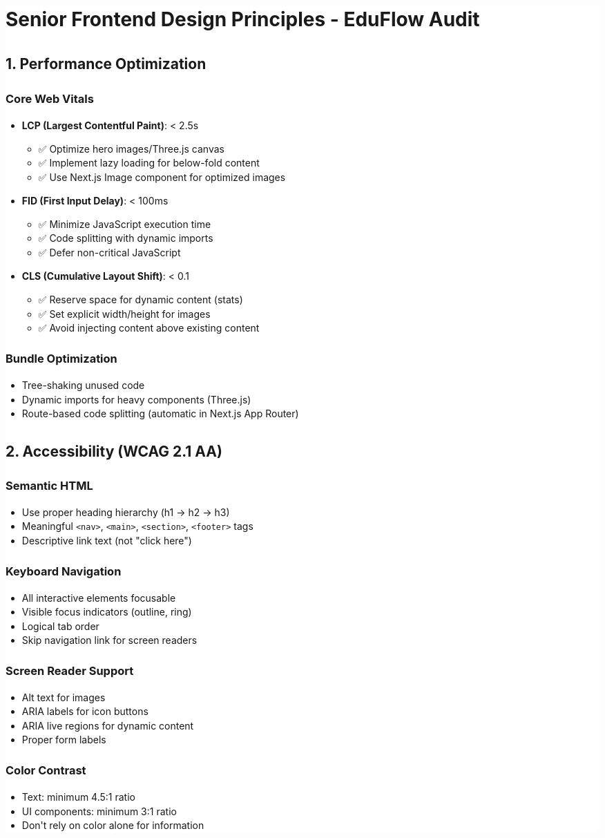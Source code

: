 # Senior Frontend Design Principles - EduFlow Audit

## 1. Performance Optimization

### Core Web Vitals
- **LCP (Largest Contentful Paint)**: < 2.5s
  - ✅ Optimize hero images/Three.js canvas
  - ✅ Implement lazy loading for below-fold content
  - ✅ Use Next.js Image component for optimized images

- **FID (First Input Delay)**: < 100ms
  - ✅ Minimize JavaScript execution time
  - ✅ Code splitting with dynamic imports
  - ✅ Defer non-critical JavaScript

- **CLS (Cumulative Layout Shift)**: < 0.1
  - ✅ Reserve space for dynamic content (stats)
  - ✅ Set explicit width/height for images
  - ✅ Avoid injecting content above existing content

### Bundle Optimization
- Tree-shaking unused code
- Dynamic imports for heavy components (Three.js)
- Route-based code splitting (automatic in Next.js App Router)

## 2. Accessibility (WCAG 2.1 AA)

### Semantic HTML
- Use proper heading hierarchy (h1 → h2 → h3)
- Meaningful `<nav>`, `<main>`, `<section>`, `<footer>` tags
- Descriptive link text (not "click here")

### Keyboard Navigation
- All interactive elements focusable
- Visible focus indicators (outline, ring)
- Logical tab order
- Skip navigation link for screen readers

### Screen Reader Support
- Alt text for images
- ARIA labels for icon buttons
- ARIA live regions for dynamic content
- Proper form labels

### Color Contrast
- Text: minimum 4.5:1 ratio
- UI components: minimum 3:1 ratio
- Don't rely on color alone for information
